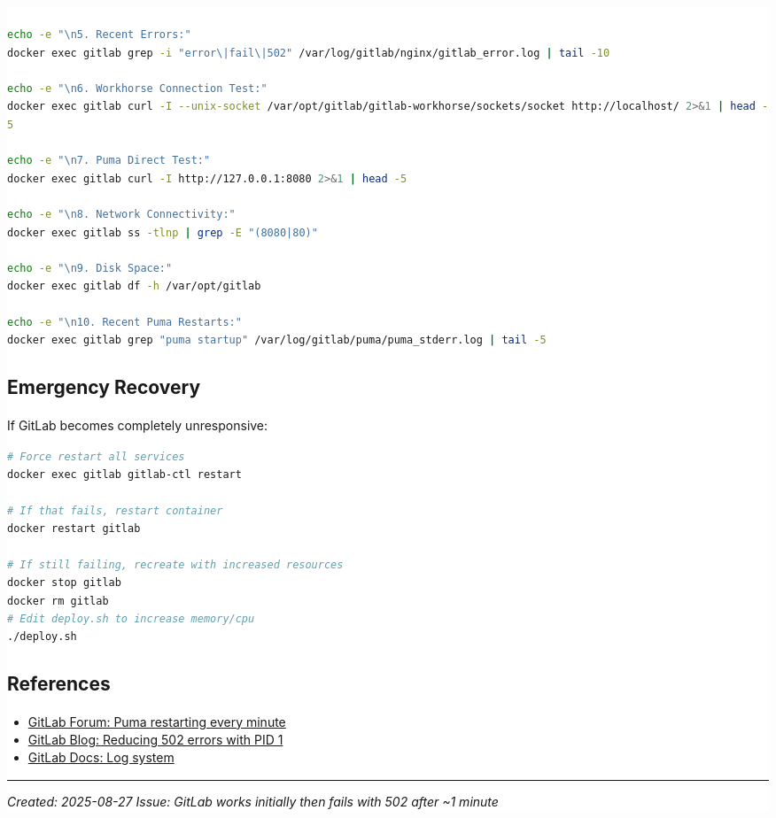 ```bash

echo -e "\n5. Recent Errors:"
docker exec gitlab grep -i "error\|fail\|502" /var/log/gitlab/nginx/gitlab_error.log | tail -10

echo -e "\n6. Workhorse Connection Test:"
docker exec gitlab curl -I --unix-socket /var/opt/gitlab/gitlab-workhorse/sockets/socket http://localhost/ 2>&1 | head -5

echo -e "\n7. Puma Direct Test:"
docker exec gitlab curl -I http://127.0.0.1:8080 2>&1 | head -5

echo -e "\n8. Network Connectivity:"
docker exec gitlab ss -tlnp | grep -E "(8080|80)"

echo -e "\n9. Disk Space:"
docker exec gitlab df -h /var/opt/gitlab

echo -e "\n10. Recent Puma Restarts:"
docker exec gitlab grep "puma startup" /var/log/gitlab/puma/puma_stderr.log | tail -5
```

## Emergency Recovery
If GitLab becomes completely unresponsive:
```bash
# Force restart all services
docker exec gitlab gitlab-ctl restart

# If that fails, restart container
docker restart gitlab

# If still failing, recreate with increased resources
docker stop gitlab
docker rm gitlab
# Edit deploy.sh to increase memory/cpu
./deploy.sh
```

## References
- [GitLab Forum: Puma restarting every minute](https://forum.gitlab.com/t/gitlab-502-error-puma-restarting-every-minute/63190)
- [GitLab Blog: Reducing 502 errors with PID 1](https://about.gitlab.com/blog/2022/05/17/how-we-removed-all-502-errors-by-caring-about-pid-1-in-kubernetes/)
- [GitLab Docs: Log system](https://docs.gitlab.com/administration/logs/)

---
*Created: 2025-08-27*
*Issue: GitLab works initially then fails with 502 after ~1 minute*